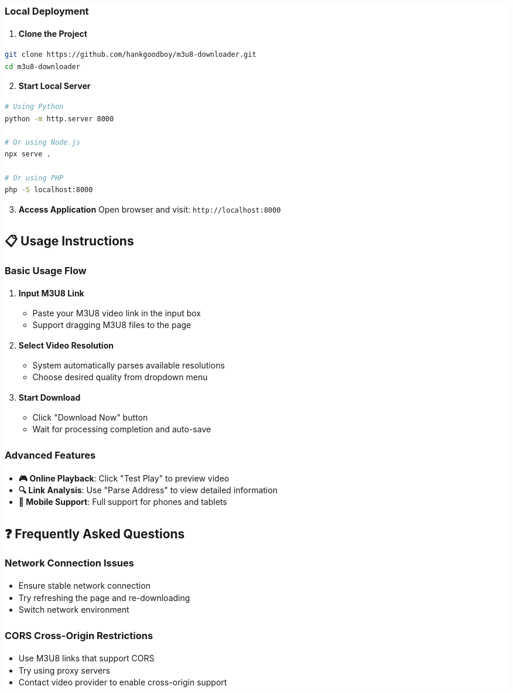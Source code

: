 ### Local Deployment

1. **Clone the Project**
```bash
git clone https://github.com/hankgoodboy/m3u8-downloader.git
cd m3u8-downloader
```

2. **Start Local Server**
```bash
# Using Python
python -m http.server 8000

# Or using Node.js
npx serve .

# Or using PHP
php -S localhost:8000
```

3. **Access Application**
Open browser and visit: `http://localhost:8000`

## 📋 Usage Instructions

### Basic Usage Flow

1. **Input M3U8 Link**
   - Paste your M3U8 video link in the input box
   - Support dragging M3U8 files to the page

2. **Select Video Resolution**
   - System automatically parses available resolutions
   - Choose desired quality from dropdown menu

3. **Start Download**
   - Click "Download Now" button
   - Wait for processing completion and auto-save

### Advanced Features

- **🎮 Online Playback**: Click "Test Play" to preview video
- **🔍 Link Analysis**: Use "Parse Address" to view detailed information
- **📱 Mobile Support**: Full support for phones and tablets

## ❓ Frequently Asked Questions

### Network Connection Issues
- Ensure stable network connection
- Try refreshing the page and re-downloading
- Switch network environment

### CORS Cross-Origin Restrictions
- Use M3U8 links that support CORS
- Try using proxy servers
- Contact video provider to enable cross-origin support
